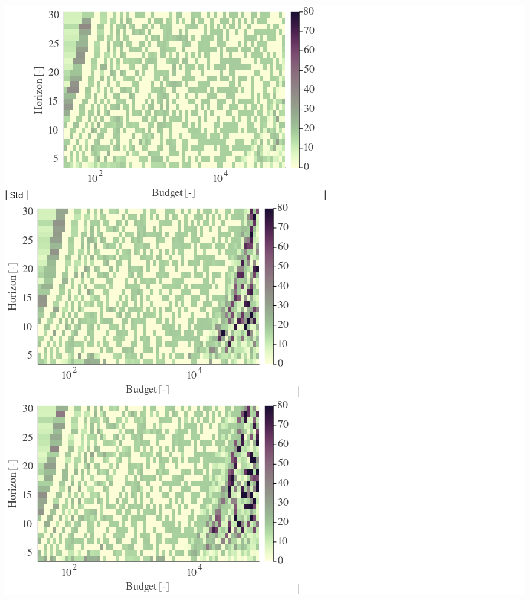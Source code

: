 | Std | ![](fig/sp_K/std_g_0.5_cp_512.png) | ![](fig/sp_K/std_g_0.55_cp_512.png) | ![](fig/sp_K/std_g_0.6_cp_512.png) | 
